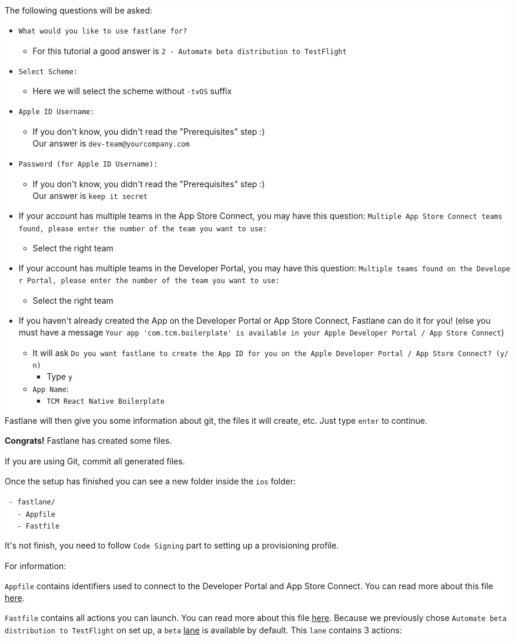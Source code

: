 The following questions will be asked:

- `What would you like to use fastlane for?`
  - For this tutorial a good answer is `2 - Automate beta distribution to TestFlight`
- `Select Scheme:`
  - Here we will select the scheme without `-tvOS` suffix
- `Apple ID Username:`
  - If you don't know, you didn't read the "Prerequisites" step :)  
    Our answer is `dev-team@yourcompany.com`
- `Password (for Apple ID Username):`

  - If you don't know, you didn't read the "Prerequisites" step :)  
    Our answer is `keep it secret`

- If your account has multiple teams in the App Store Connect, you may have this question: `Multiple App Store Connect teams found, please enter the number of the team you want to use:`
  - Select the right team
- If your account has multiple teams in the Developer Portal, you may have this question: `Multiple teams found on the Developer Portal, please enter the number of the team you want to use:`
  - Select the right team
- If you haven't already created the App on the Developer Portal or App Store Connect, Fastlane can do it for you! (else you must have a message `Your app 'com.tcm.boilerplate' is available in your Apple Developer Portal / App Store Connect`)
  - It will ask `Do you want fastlane to create the App ID for you on the Apple Developer Portal / App Store Connect? (y/n)`
    - Type `y`
  - `App Name`:
    - `TCM React Native Boilerplate`

Fastlane will then give you some information about git, the files it will create, etc. Just type `enter` to continue.

**Congrats!** Fastlane has created some files.

If you are using Git, commit all generated files.

Once the setup has finished you can see a new folder inside the `ios` folder:

```
 - fastlane/
   - Appfile
   - Fastfile
```

It's not finish, you need to follow `Code Signing` part to setting up a provisioning profile.

For information:

`Appfile` contains identifiers used to connect to the Developer Portal and App Store Connect.
You can read more about this file [here](https://docs.fastlane.tools/advanced/#appfile).

`Fastfile` contains all actions you can launch.
You can read more about this file [here](https://docs.fastlane.tools/actions).
Because we previously chose `Automate beta distribution to TestFlight` on set up, a `beta` [lane](https://docs.fastlane.tools/advanced/lanes/) is available by default.
This `lane` contains 3 actions:
